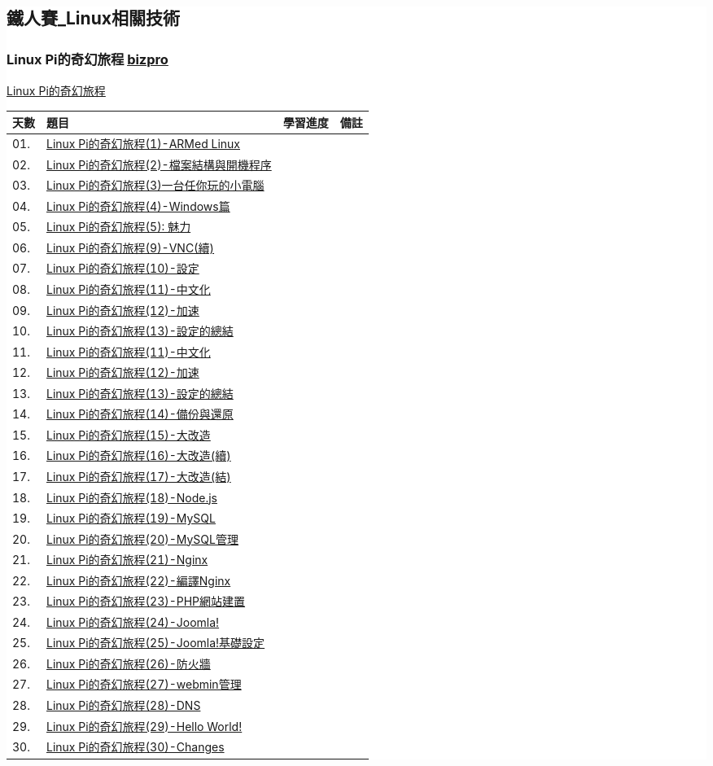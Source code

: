 ## 鐵人賽_Linux相關技術


### Linux Pi的奇幻旅程 [bizpro](https://ithelp.ithome.com.tw/users/20014141/profile)

[Linux Pi的奇幻旅程](https://ithelp.ithome.com.tw/ironman/articles/535)

天數 | 題目 | 學習進度 | 備註
| :- | :- | :- | :- |
| 01. | [Linux Pi的奇幻旅程(1)-ARMed Linux](https://ithelp.ithome.com.tw/articles/10129066) | | 
| 02. | [Linux Pi的奇幻旅程(2)-檔案結構與開機程序](https://ithelp.ithome.com.tw/articles/10129477) | | 
| 03. | [Linux Pi的奇幻旅程(3)一台任你玩的小電腦](https://ithelp.ithome.com.tw/articles/10129537) | | 
| 04. | [Linux Pi的奇幻旅程(4)-Windows篇](https://ithelp.ithome.com.tw/articles/10130317) | | 
| 05. | [Linux Pi的奇幻旅程(5): 魅力](https://ithelp.ithome.com.tw/articles/10130698) | | 
| 06. | [Linux Pi的奇幻旅程(9)-VNC(續)](https://ithelp.ithome.com.tw/articles/10132217) | | 
| 07. | [Linux Pi的奇幻旅程(10)-設定](https://ithelp.ithome.com.tw/articles/10132666) | | 
| 08. | [Linux Pi的奇幻旅程(11)-中文化](https://ithelp.ithome.com.tw/articles/10133125) | | 
| 09. | [Linux Pi的奇幻旅程(12)-加速](https://ithelp.ithome.com.tw/articles/10133515) | | 
| 10. | [Linux Pi的奇幻旅程(13)-設定的總結](https://ithelp.ithome.com.tw/articles/10134013) | | 
| 11. | [Linux Pi的奇幻旅程(11)-中文化](https://ithelp.ithome.com.tw/articles/10134311) | | 
| 12. | [Linux Pi的奇幻旅程(12)-加速](https://ithelp.ithome.com.tw/articles/10134875) | | 
| 13. | [Linux Pi的奇幻旅程(13)-設定的總結](https://ithelp.ithome.com.tw/articles/10135276) | | 
| 14. | [Linux Pi的奇幻旅程(14)-備份與還原](https://ithelp.ithome.com.tw/articles/10135713) | | 
| 15. | [Linux Pi的奇幻旅程(15)-大改造](https://ithelp.ithome.com.tw/articles/10136169) | | 
| 16. | [Linux Pi的奇幻旅程(16)-大改造(續)](https://ithelp.ithome.com.tw/articles/10136445) | | 
| 17. | [Linux Pi的奇幻旅程(17)-大改造(結)](https://ithelp.ithome.com.tw/articles/10136877) | | 
| 18. | [Linux Pi的奇幻旅程(18)-Node.js](https://ithelp.ithome.com.tw/articles/10137229) | | 
| 19. | [Linux Pi的奇幻旅程(19)-MySQL](https://ithelp.ithome.com.tw/articles/10137466) | | 
| 20. | [Linux Pi的奇幻旅程(20)-MySQL管理](https://ithelp.ithome.com.tw/articles/10138045) | | 
| 21. | [Linux Pi的奇幻旅程(21)-Nginx](https://ithelp.ithome.com.tw/articles/10134311) | | 
| 22. | [Linux Pi的奇幻旅程(22)-編譯Nginx](https://ithelp.ithome.com.tw/articles/10134875) | | 
| 23. | [Linux Pi的奇幻旅程(23)-PHP網站建置](https://ithelp.ithome.com.tw/articles/10135276) | | 
| 24. | [Linux Pi的奇幻旅程(24)-Joomla!](https://ithelp.ithome.com.tw/articles/10135713) | | 
| 25. | [Linux Pi的奇幻旅程(25)-Joomla!基礎設定](https://ithelp.ithome.com.tw/articles/10136169) | | 
| 26. | [Linux Pi的奇幻旅程(26)-防火牆](https://ithelp.ithome.com.tw/articles/10136445) | | 
| 27. | [Linux Pi的奇幻旅程(27)-webmin管理](https://ithelp.ithome.com.tw/articles/10136877) | | 
| 28. | [Linux Pi的奇幻旅程(28)-DNS](https://ithelp.ithome.com.tw/articles/10137229) | | 
| 29. | [Linux Pi的奇幻旅程(29)-Hello World!](https://ithelp.ithome.com.tw/articles/10137466) | | 
| 30. | [Linux Pi的奇幻旅程(30)-Changes](https://ithelp.ithome.com.tw/articles/10138045) | | 
